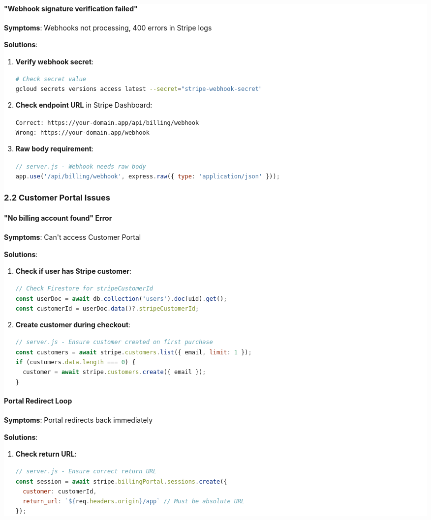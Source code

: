 #### "Webhook signature verification failed"
**Symptoms**: Webhooks not processing, 400 errors in Stripe logs

**Solutions**:
1. **Verify webhook secret**:
   ```bash
   # Check secret value
   gcloud secrets versions access latest --secret="stripe-webhook-secret"
   ```

2. **Check endpoint URL** in Stripe Dashboard:
   ```
   Correct: https://your-domain.app/api/billing/webhook
   Wrong: https://your-domain.app/webhook
   ```

3. **Raw body requirement**:
   ```javascript
   // server.js - Webhook needs raw body
   app.use('/api/billing/webhook', express.raw({ type: 'application/json' }));
   ```

### 2.2 Customer Portal Issues

#### "No billing account found" Error
**Symptoms**: Can't access Customer Portal

**Solutions**:
1. **Check if user has Stripe customer**:
   ```javascript
   // Check Firestore for stripeCustomerId
   const userDoc = await db.collection('users').doc(uid).get();
   const customerId = userDoc.data()?.stripeCustomerId;
   ```

2. **Create customer during checkout**:
   ```javascript
   // server.js - Ensure customer created on first purchase
   const customers = await stripe.customers.list({ email, limit: 1 });
   if (customers.data.length === 0) {
     customer = await stripe.customers.create({ email });
   }
   ```

#### Portal Redirect Loop
**Symptoms**: Portal redirects back immediately

**Solutions**:
1. **Check return URL**:
   ```javascript
   // server.js - Ensure correct return URL
   const session = await stripe.billingPortal.sessions.create({
     customer: customerId,
     return_url: `${req.headers.origin}/app` // Must be absolute URL
   });
   ```
